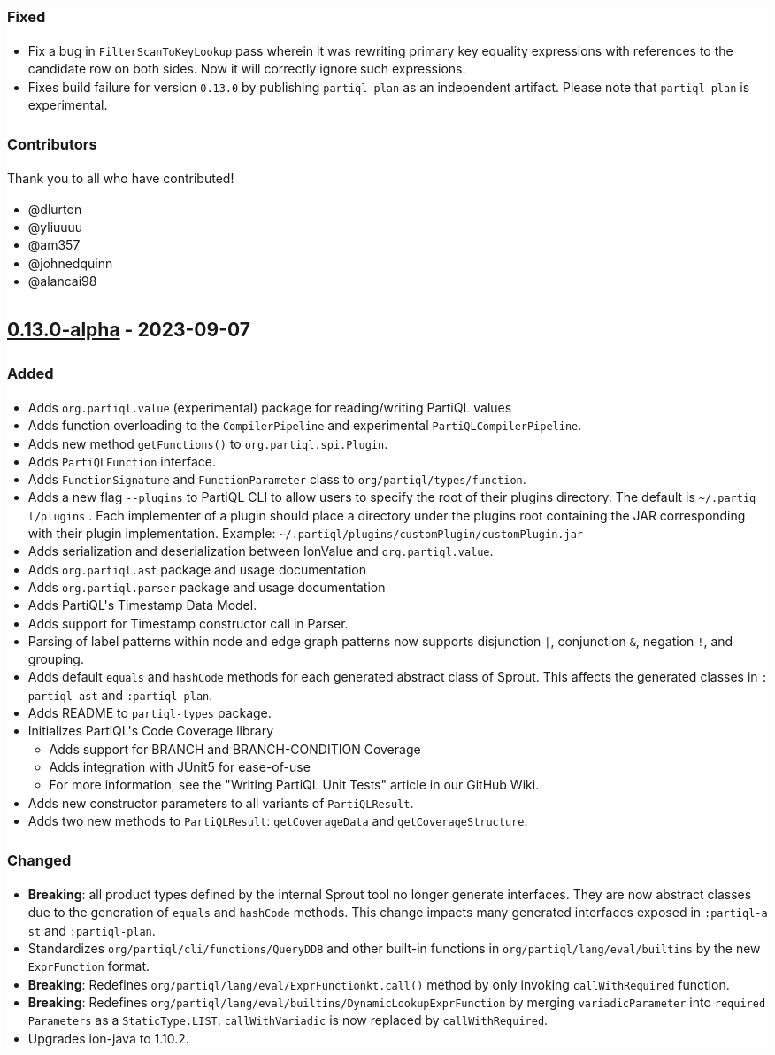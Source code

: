 ### Fixed
- Fix a bug in `FilterScanToKeyLookup` pass wherein it was rewriting primary key equality expressions with references
  to the candidate row on both sides.  Now it will correctly ignore such expressions.
- Fixes build failure for version `0.13.0` by publishing `partiql-plan` as an independent artifact. Please note that `partiql-plan` is experimental.

### Contributors
Thank you to all who have contributed!
- @dlurton
- @yliuuuu
- @am357
- @johnedquinn
- @alancai98

## [0.13.0-alpha] - 2023-09-07

### Added
- Adds `org.partiql.value` (experimental) package for reading/writing PartiQL values
- Adds function overloading to the `CompilerPipeline` and experimental `PartiQLCompilerPipeline`.
- Adds new method `getFunctions()` to `org.partiql.spi.Plugin`.
- Adds `PartiQLFunction` interface.
- Adds `FunctionSignature` and `FunctionParameter` class to `org/partiql/types/function`.
- Adds a new flag `--plugins` to PartiQL CLI to allow users to specify the root of their plugins directory.
  The default is `~/.partiql/plugins` . Each implementer of a plugin should place a directory under the
  plugins root containing the JAR corresponding with their plugin implementation.
  Example: `~/.partiql/plugins/customPlugin/customPlugin.jar`
- Adds serialization and deserialization between IonValue and `org.partiql.value`.
- Adds `org.partiql.ast` package and usage documentation
- Adds `org.partiql.parser` package and usage documentation
- Adds PartiQL's Timestamp Data Model.
- Adds support for Timestamp constructor call in Parser.
- Parsing of label patterns within node and edge graph patterns now supports
  disjunction `|`, conjunction `&`, negation `!`, and grouping.
- Adds default `equals` and `hashCode` methods for each generated abstract class of Sprout. This affects the generated
  classes in `:partiql-ast` and `:partiql-plan`.
- Adds README to `partiql-types` package.
- Initializes PartiQL's Code Coverage library
  - Adds support for BRANCH and BRANCH-CONDITION Coverage
  - Adds integration with JUnit5 for ease-of-use
  - For more information, see the "Writing PartiQL Unit Tests" article in our GitHub Wiki.
- Adds new constructor parameters to all variants of `PartiQLResult`.
- Adds two new methods to `PartiQLResult`: `getCoverageData` and `getCoverageStructure`.

### Changed
- **Breaking**: all product types defined by the internal Sprout tool no longer generate interfaces. They are now abstract
  classes due to the generation of `equals` and `hashCode` methods. This change impacts many generated interfaces exposed
  in `:partiql-ast` and `:partiql-plan`.
- Standardizes `org/partiql/cli/functions/QueryDDB` and other built-in functions in `org/partiql/lang/eval/builtins` by the new `ExprFunction` format.
- **Breaking**: Redefines `org/partiql/lang/eval/ExprFunctionkt.call()` method by only invoking `callWithRequired` function.
- **Breaking**: Redefines `org/partiql/lang/eval/builtins/DynamicLookupExprFunction` by merging `variadicParameter` into `requiredParameters` as a `StaticType.LIST`. `callWithVariadic` is now replaced by `callWithRequired`.
- Upgrades ion-java to 1.10.2.

[Unreleased]: https://github.com/partiql/partiql-lang-kotlin/compare/v1.0.0...HEAD
[1.0.0-rc.3]: https://github.com/partiql/partiql-lang-kotlin/compare/v1.0.0-rc.2...v1.0.0-rc.3
[1.0.0-rc.2]: https://github.com/partiql/partiql-lang-kotlin/compare/v1.0.0-rc.1...v1.0.0-rc.2
[1.0.0-rc.1]: https://github.com/partiql/partiql-lang-kotlin/compare/v1.0.0-perf.1...v1.0.0-rc.1
[0.14.9]: https://github.com/partiql/partiql-lang-kotlin/compare/v0.14.8...v0.14.9
[0.14.8]: https://github.com/partiql/partiql-lang-kotlin/compare/v0.14.7...v0.14.8
[0.14.7]: https://github.com/partiql/partiql-lang-kotlin/compare/v0.14.6...v0.14.7
[0.14.6]: https://github.com/partiql/partiql-lang-kotlin/compare/v0.14.5...v0.14.6
[0.14.5]: https://github.com/partiql/partiql-lang-kotlin/compare/v0.14.4...v0.14.5
[0.14.4]: https://github.com/partiql/partiql-lang-kotlin/compare/v0.14.3...v0.14.4
[0.14.3]: https://github.com/partiql/partiql-lang-kotlin/compare/v0.14.2...v0.14.3
[0.14.2]: https://github.com/partiql/partiql-lang-kotlin/compare/v0.14.1...v0.14.2
[0.14.1]: https://github.com/partiql/partiql-lang-kotlin/compare/v0.14.0-alpha...v0.14.1
[0.14.0-alpha]: https://github.com/partiql/partiql-lang-kotlin/compare/v0.13.2-alpha...v0.14.0-alpha
[0.13.2-alpha]: https://github.com/partiql/partiql-lang-kotlin/compare/v0.13.1-alpha...v0.13.2-alpha
[0.13.1-alpha]: https://github.com/partiql/partiql-lang-kotlin/compare/v0.13.0-alpha...v0.13.1-alpha
[0.13.0-alpha]: https://github.com/partiql/partiql-lang-kotlin/compare/v0.12.0-alpha...v0.13.0-alpha
[0.12.0-alpha]: https://github.com/partiql/partiql-lang-kotlin/compare/v0.11.0-alpha...v0.12.0-alpha
[0.11.0-alpha]: https://github.com/partiql/partiql-lang-kotlin/compare/v0.10.0-alpha...v0.11.0-alpha
[0.10.0-alpha]: https://github.com/partiql/partiql-lang-kotlin/compare/v0.9.4-alpha...v0.10.0-alpha
[0.9.4-alpha]: https://github.com/partiql/partiql-lang-kotlin/compare/v0.9.3-alpha...v0.9.4-alpha
[0.9.3-alpha]: https://github.com/partiql/partiql-lang-kotlin/compare/v0.9.2-alpha...v0.9.3-alpha
[0.9.2-alpha]: https://github.com/partiql/partiql-lang-kotlin/compare/v0.9.1-alpha...v0.9.2-alpha
[0.9.1-alpha]: https://github.com/partiql/partiql-lang-kotlin/compare/v0.9.0-alpha...v0.9.1-alpha
[0.9.0-alpha]: https://github.com/partiql/partiql-lang-kotlin/compare/v0.8.2-alpha...v0.9.0-alpha
[0.8.2-alpha]: https://github.com/partiql/partiql-lang-kotlin/compare/v0.8.1-alpha...v0.8.2-alpha
[0.8.1-alpha]: https://github.com/partiql/partiql-lang-kotlin/compare/v0.8.0-alpha...v0.8.1-alpha
[0.8.0-alpha]: https://github.com/partiql/partiql-lang-kotlin/compare/v0.7.0-alpha...v0.8.0-alpha
[0.7.0-alpha]: https://github.com/partiql/partiql-lang-kotlin/compare/v0.6.0-alpha...v0.7.0-alpha
[0.6.0-alpha]: https://github.com/partiql/partiql-lang-kotlin/compare/v0.5.0-alpha...v0.6.0-alpha
[0.5.0-alpha]: https://github.com/partiql/partiql-lang-kotlin/compare/v0.4.0-alpha...v0.5.0-alpha
[0.4.0-alpha]: https://github.com/partiql/partiql-lang-kotlin/compare/v0.3.4-alpha...v0.4.0-alpha
[0.3.4-alpha]: https://github.com/partiql/partiql-lang-kotlin/compare/v0.3.3-alpha...v0.3.4-alpha
[0.3.3-alpha]: https://github.com/partiql/partiql-lang-kotlin/compare/v0.3.1-alpha...v0.3.3-alpha
[0.3.1-alpha]: https://github.com/partiql/partiql-lang-kotlin/compare/v0.3.0-alpha...v0.3.1-alpha
[0.3.0-alpha]: https://github.com/partiql/partiql-lang-kotlin/compare/v0.2.6-alpha...v0.3.0-alpha
[0.2.7-alpha]: https://github.com/partiql/partiql-lang-kotlin/compare/v0.2.6-alpha...v0.2.7-alpha
[0.2.6-alpha]: https://github.com/partiql/partiql-lang-kotlin/compare/v0.2.5-alpha...v0.2.6-alpha
[0.2.5-alpha]: https://github.com/partiql/partiql-lang-kotlin/compare/v0.2.4-alpha...v0.2.5-alpha
[0.2.4-alpha]: https://github.com/partiql/partiql-lang-kotlin/compare/v0.2.3-alpha...v0.2.4-alpha
[0.2.3-alpha]: https://github.com/partiql/partiql-lang-kotlin/compare/v0.2.2-alpha...v0.2.3-alpha
[0.2.2-alpha]: https://github.com/partiql/partiql-lang-kotlin/compare/v0.2.1-alpha...v0.2.2-alpha
[0.2.1-alpha]: https://github.com/partiql/partiql-lang-kotlin/compare/v0.2.0-alpha...v0.2.1-alpha
[0.2.0-alpha]: https://github.com/partiql/partiql-lang-kotlin/compare/v0.1.7-alpha...v0.2.0-alpha
[0.1.7-alpha]: https://github.com/partiql/partiql-lang-kotlin/compare/v0.1.6-alpha...v0.1.7-alpha
[0.1.6-alpha]: https://github.com/partiql/partiql-lang-kotlin/compare/v0.1.5-alpha...v0.1.6-alpha
[0.1.5-alpha]: https://github.com/partiql/partiql-lang-kotlin/compare/v0.1.4-alpha...v0.1.5-alpha
[0.1.4-alpha]: https://github.com/partiql/partiql-lang-kotlin/compare/v0.1.3-alpha...v0.1.4-alpha
[0.1.3-alpha]: https://github.com/partiql/partiql-lang-kotlin/compare/v0.1.2-alpha...v0.1.3-alpha
[0.1.2-alpha]: https://github.com/partiql/partiql-lang-kotlin/compare/v0.1.1-alpha...v0.1.2-alpha
[0.1.1-alpha]: https://github.com/partiql/partiql-lang-kotlin/compare/v0.1.0-alpha...v0.1.1-alpha
[0.1.0-alpha]: https://github.com/partiql/partiql-lang-kotlin/releases/tag/v0.1.0-alpha